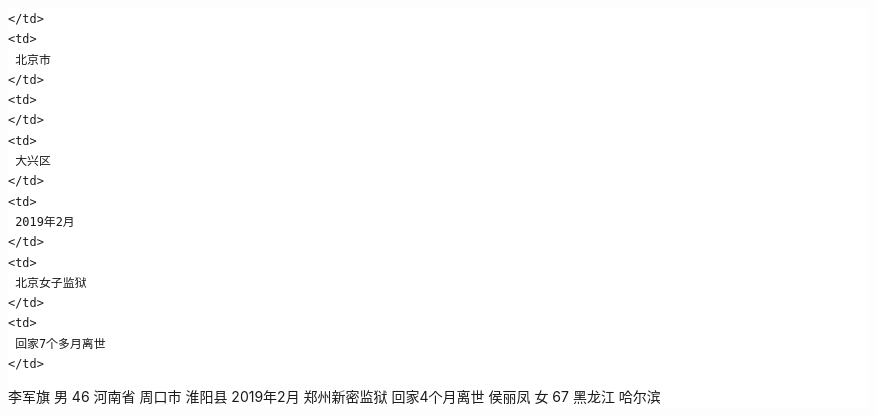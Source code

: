     </td>
    <td>
     北京市
    </td>
    <td>
    </td>
    <td>
     大兴区
    </td>
    <td>
     2019年2月
    </td>
    <td>
     北京女子监狱
    </td>
    <td>
     回家7个多月离世
    </td>
   </tr>
   <tr>
    <td>
     李军旗
    </td>
    <td>
     男
    </td>
    <td>
     46
    </td>
    <td>
     河南省
    </td>
    <td>
     周口市
    </td>
    <td>
     淮阳县
    </td>
    <td>
     2019年2月
    </td>
    <td>
     郑州新密监狱
    </td>
    <td>
     回家4个月离世
    </td>
   </tr>
   <tr>
    <td>
     侯丽凤
    </td>
    <td>
     女
    </td>
    <td>
     67
    </td>
    <td>
     黑龙江
    </td>
    <td>
     哈尔滨
    </td>